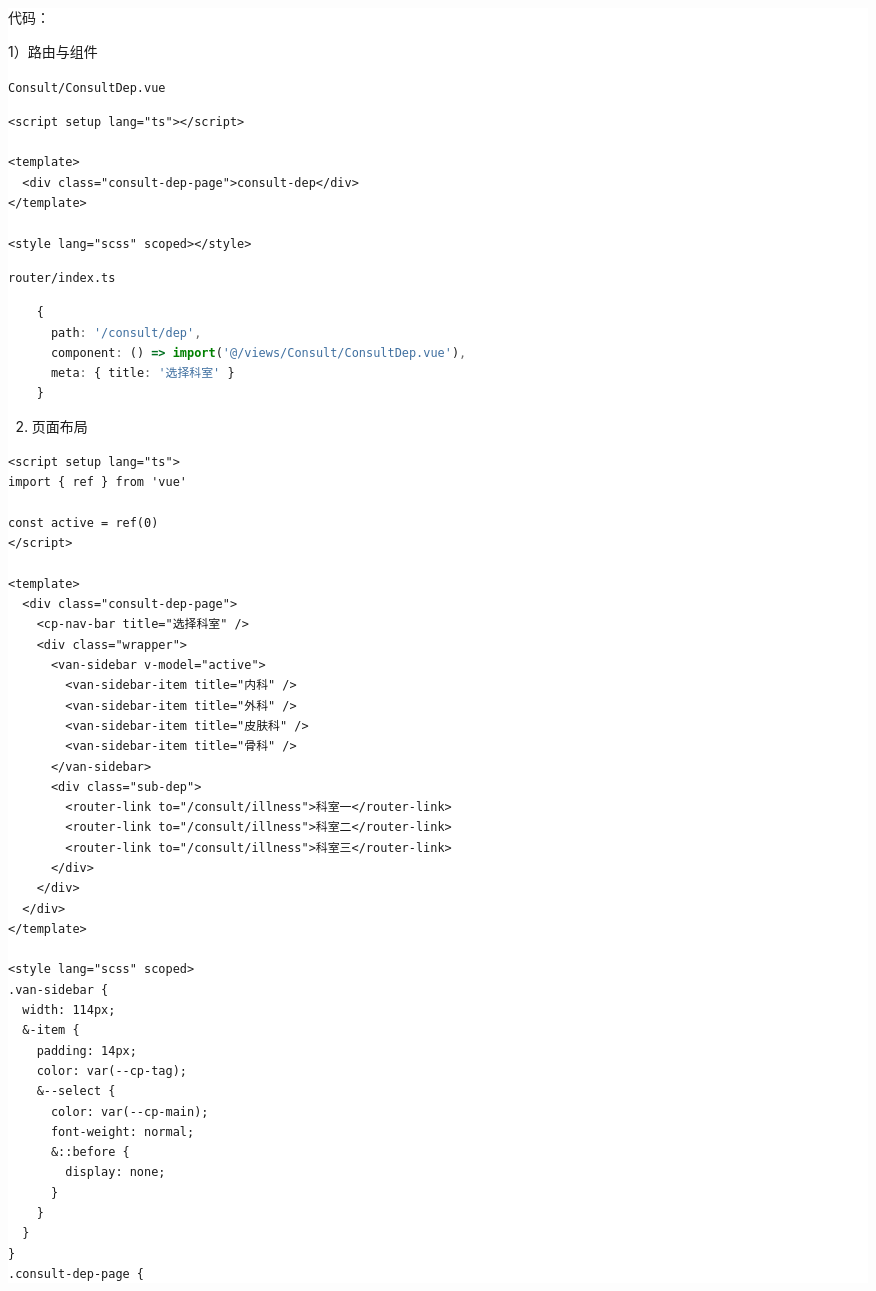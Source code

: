 代码：

1）路由与组件

`Consult/ConsultDep.vue`
```vue
<script setup lang="ts"></script>

<template>
  <div class="consult-dep-page">consult-dep</div>
</template>

<style lang="scss" scoped></style>
```
`router/index.ts`
```ts
    {
      path: '/consult/dep',
      component: () => import('@/views/Consult/ConsultDep.vue'),
      meta: { title: '选择科室' }
    }
```

2) 页面布局
```vue
<script setup lang="ts">
import { ref } from 'vue'

const active = ref(0)
</script>

<template>
  <div class="consult-dep-page">
    <cp-nav-bar title="选择科室" />
    <div class="wrapper">
      <van-sidebar v-model="active">
        <van-sidebar-item title="内科" />
        <van-sidebar-item title="外科" />
        <van-sidebar-item title="皮肤科" />
        <van-sidebar-item title="骨科" />
      </van-sidebar>
      <div class="sub-dep">
        <router-link to="/consult/illness">科室一</router-link>
        <router-link to="/consult/illness">科室二</router-link>
        <router-link to="/consult/illness">科室三</router-link>
      </div>
    </div>
  </div>
</template>

<style lang="scss" scoped>
.van-sidebar {
  width: 114px;
  &-item {
    padding: 14px;
    color: var(--cp-tag);
    &--select {
      color: var(--cp-main);
      font-weight: normal;
      &::before {
        display: none;
      }
    }
  }
}
.consult-dep-page {
```